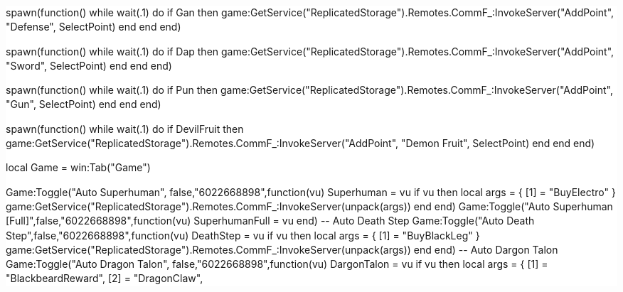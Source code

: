 spawn(function()
	while wait(.1) do
		if Gan then
			game:GetService("ReplicatedStorage").Remotes.CommF_:InvokeServer("AddPoint", "Defense", SelectPoint)
		end
	end
end)

spawn(function()
	while wait(.1) do
		if Dap then
			game:GetService("ReplicatedStorage").Remotes.CommF_:InvokeServer("AddPoint", "Sword", SelectPoint)
		end
	end
end)

spawn(function()
	while wait(.1) do
		if Pun then
			game:GetService("ReplicatedStorage").Remotes.CommF_:InvokeServer("AddPoint", "Gun", SelectPoint)
		end
	end
end)

spawn(function()
	while wait(.1) do
		if DevilFruit then
			game:GetService("ReplicatedStorage").Remotes.CommF_:InvokeServer("AddPoint", "Demon Fruit", SelectPoint)
		end
	end
end)


local Game = win:Tab("Game")

Game:Toggle("Auto Superhuman", false,"6022668898",function(vu)
	Superhuman = vu
	if vu then
		local args = {
			[1] = "BuyElectro"
		}
		game:GetService("ReplicatedStorage").Remotes.CommF_:InvokeServer(unpack(args))
	end
end)
Game:Toggle("Auto Superhuman [Full]",false,"6022668898",function(vu)
	SuperhumanFull = vu
end)
-- Auto Death Step
Game:Toggle("Auto Death Step",false,"6022668898",function(vu)
	DeathStep = vu
	if vu then
		local args = {
			[1] = "BuyBlackLeg"
		}
		game:GetService("ReplicatedStorage").Remotes.CommF_:InvokeServer(unpack(args))
	end
end)
-- Auto Dargon Talon
Game:Toggle("Auto Dragon Talon", false,"6022668898",function(vu)
	DargonTalon = vu
	if vu then
		local args = {
			[1] = "BlackbeardReward",
			[2] = "DragonClaw",